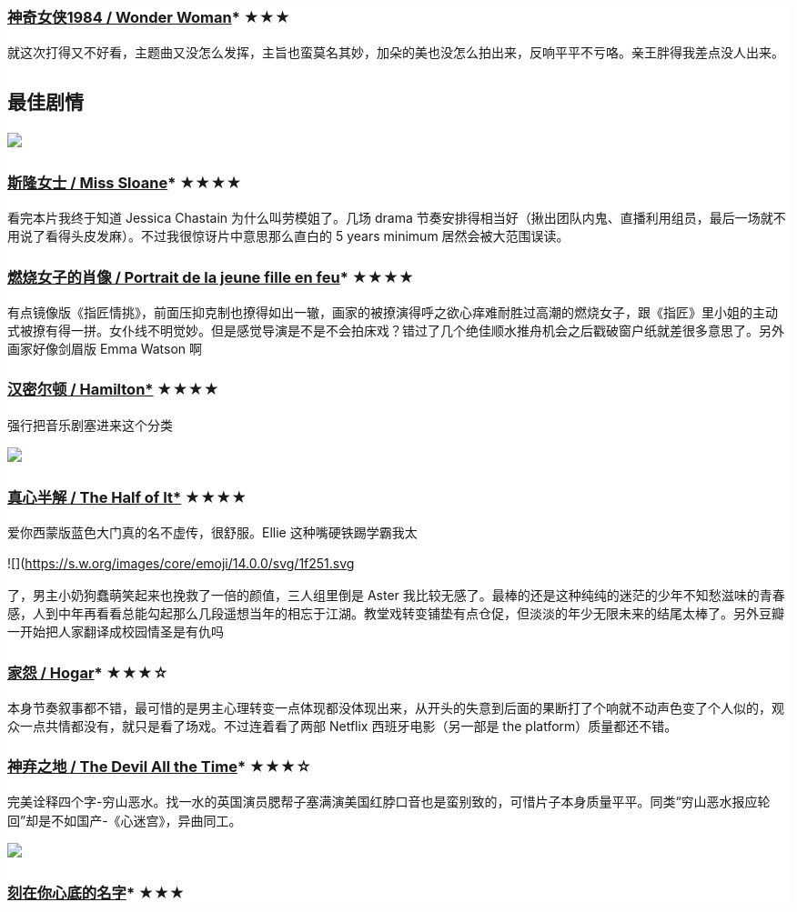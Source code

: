 ### [神奇女侠1984 / Wonder Woman](https://movie.douban.com/subject/27073752/)* ★★★

就这次打得又不好看，主题曲又没怎么发挥，主旨也蛮莫名其妙，加朵的美也没怎么拍出来，反响平平不亏咯。亲王胖得我差点没人出来。

## 最佳剧情

![](https://loftcinema.org/files/2016/11/miss-sloane-poster.jpg)

### [斯隆女士 / Miss Sloane](https://movie.douban.com/subject/26703158/)* ★★★★

看完本片我终于知道 Jessica Chastain 为什么叫劳模姐了。几场 drama 节奏安排得相当好（揪出团队内鬼、直播利用组员，最后一场就不用说了看得头皮发麻）。不过我很惊讶片中意思那么直白的 5 years minimum 居然会被大范围误读。

### [燃烧女子的肖像 / Portrait de la jeune fille en feu](https://movie.douban.com/subject/30257175/)* ★★★★

有点镜像版《指匠情挑》，前面压抑克制也撩得如出一辙，画家的被撩演得呼之欲心痒难耐胜过高潮的燃烧女子，跟《指匠》里小姐的主动式被撩有得一拼。女仆线不明觉妙。但是感觉导演是不是不会拍床戏？错过了几个绝佳顺水推舟机会之后戳破窗户纸就差很多意思了。另外画家好像剑眉版 Emma Watson 啊

### [汉密尔顿 / Hamilton*](https://movie.douban.com/subject/34961898/) ★★★★

强行把音乐剧塞进来这个分类

![](https://the-peak.ca/wp-content/uploads/2020/06/the-half-of-it.jpg)

### [真心半解 / The Half of It*](https://movie.douban.com/subject/33420285/) ★★★★

爱你西蒙版蓝色大门真的名不虚传，很舒服。Ellie 这种嘴硬铁踢学霸我太

![](https://s.w.org/images/core/emoji/14.0.0/svg/1f251.svg

了，男主小奶狗蠢萌笑起来也挽救了一倍的颜值，三人组里倒是 Aster 我比较无感了。最棒的还是这种纯纯的迷茫的少年不知愁滋味的青春感，人到中年再看看总能勾起那么几段遥想当年的相忘于江湖。教堂戏转变铺垫有点仓促，但淡淡的年少无限未来的结尾太棒了。另外豆瓣一开始把人家翻译成校园情圣是有仇吗

### [家怨 / Hogar](https://movie.douban.com/subject/33399866/)* ★★★☆

本身节奏叙事都不错，最可惜的是男主心理转变一点体现都没体现出来，从开头的失意到后面的果断打了个响就不动声色变了个人似的，观众一点共情都没有，就只是看了场戏。不过连着看了两部 Netflix 西班牙电影（另一部是 the platform）质量都还不错。

### [神弃之地 / The Devil All the Time](https://movie.douban.com/subject/27194336/)* ★★★☆

完美诠释四个字-穷山恶水。找一水的英国演员腮帮子塞满演美国红脖口音也是蛮别致的，可惜片子本身质量平平。同类“穷山恶水报应轮回”却是不如国产-《心迷宫》，异曲同工。

![](https://il.beauty321.com/gallery/gallery/36102/photo-5f86d46c67521.jpg)

### [刻在你心底的名字](https://movie.douban.com/subject/33408026/)* ★★★
